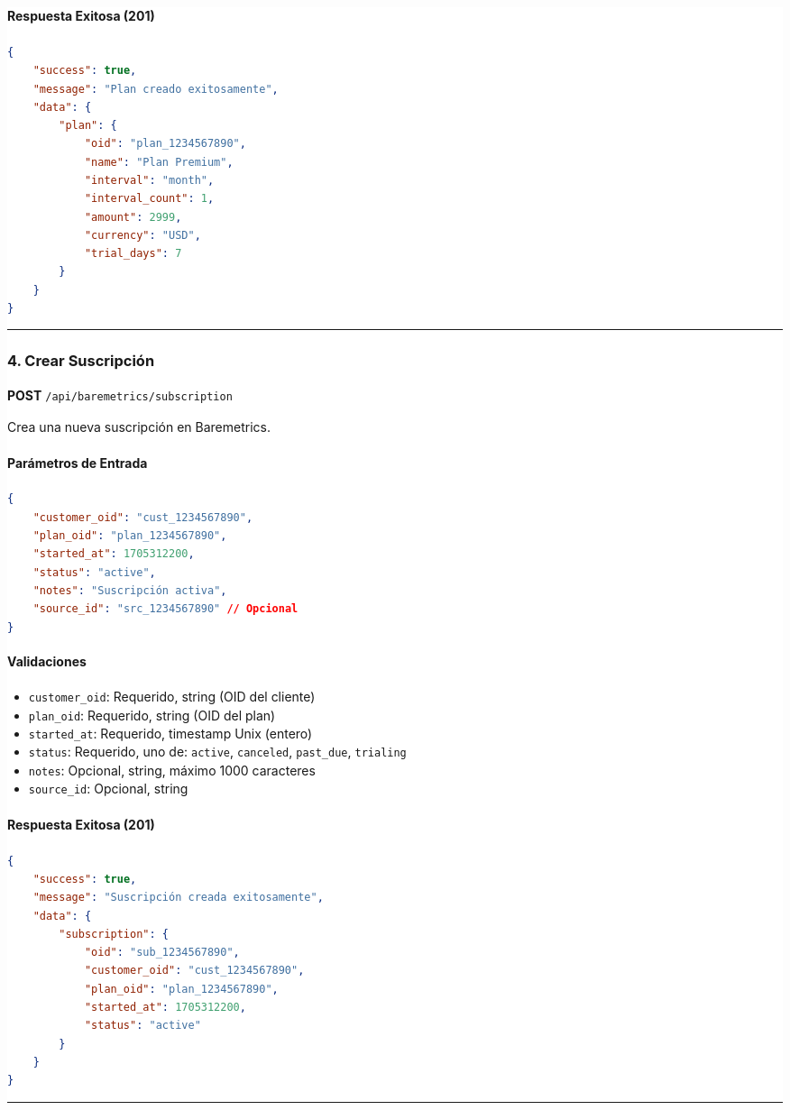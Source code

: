 #### Respuesta Exitosa (201)
```json
{
    "success": true,
    "message": "Plan creado exitosamente",
    "data": {
        "plan": {
            "oid": "plan_1234567890",
            "name": "Plan Premium",
            "interval": "month",
            "interval_count": 1,
            "amount": 2999,
            "currency": "USD",
            "trial_days": 7
        }
    }
}
```

---

### 4. Crear Suscripción

**POST** `/api/baremetrics/subscription`

Crea una nueva suscripción en Baremetrics.

#### Parámetros de Entrada
```json
{
    "customer_oid": "cust_1234567890",
    "plan_oid": "plan_1234567890",
    "started_at": 1705312200,
    "status": "active",
    "notes": "Suscripción activa",
    "source_id": "src_1234567890" // Opcional
}
```

#### Validaciones
- `customer_oid`: Requerido, string (OID del cliente)
- `plan_oid`: Requerido, string (OID del plan)
- `started_at`: Requerido, timestamp Unix (entero)
- `status`: Requerido, uno de: `active`, `canceled`, `past_due`, `trialing`
- `notes`: Opcional, string, máximo 1000 caracteres
- `source_id`: Opcional, string

#### Respuesta Exitosa (201)
```json
{
    "success": true,
    "message": "Suscripción creada exitosamente",
    "data": {
        "subscription": {
            "oid": "sub_1234567890",
            "customer_oid": "cust_1234567890",
            "plan_oid": "plan_1234567890",
            "started_at": 1705312200,
            "status": "active"
        }
    }
}
```

---